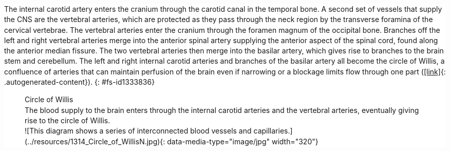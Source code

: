 The internal carotid artery enters the cranium through the <span
data-type="term">carotid canal</span> in the temporal bone. A second set
of vessels that supply the CNS are the <span data-type="term">vertebral
arteries</span>, which are protected as they pass through the neck
region by the transverse foramina of the cervical vertebrae. The
vertebral arteries enter the cranium through the <span
data-type="term">foramen magnum</span> of the occipital bone. Branches
off the left and right vertebral arteries merge into the <span
data-type="term">anterior spinal artery</span> supplying the anterior
aspect of the spinal cord, found along the anterior median fissure. The
two vertebral arteries then merge into the <span
data-type="term">basilar artery</span>, which gives rise to branches to
the brain stem and cerebellum. The left and right internal carotid
arteries and branches of the basilar artery all become the <span
data-type="term">circle of Willis</span>, a confluence of arteries that
can maintain perfusion of the brain even if narrowing or a blockage
limits flow through one part ([\[link\]](#fig-ch13_03_01){:
.autogenerated-content}).
{: #fs-id1333836}

<figure id="fig-ch13_03_01">
<div data-type="title">
Circle of Willis
</div>
<figcaption>
The blood supply to the brain enters through the internal carotid
arteries and the vertebral arteries, eventually giving rise to the
circle of Willis.
</figcaption>
<span markdown="1" data-type="media" id="fs-id1515156" data-alt="This diagram shows a
series of interconnected blood vessels and capillaries."> ![This diagram
shows a series of interconnected blood vessels and
capillaries.](../resources/1314_Circle_of_WillisN.jpg){:
data-media-type="image/jpg" width="320"} </span>
</figure>
<div data-type="note" id="fs-id1518525" class="anatomy interactive" data-label="" markdown="1">
<span markdown="1" data-type="media" id="fs-id1486055" data-alt="QR Code representing

[1]: http://openstaxcollege.org/l/bloodflow1
[2]: http://openstaxcollege.org/l/lumbarpuncture
[3]: http://openstaxcollege.org/l/CSFflow